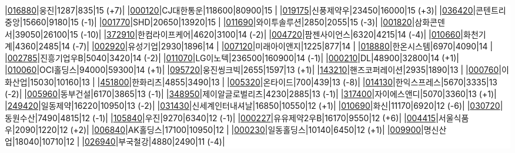 |[016880](https://finance.daum.net/quotes/A016880)|웅진|1287|835|15 (+7)|
|[000120](https://finance.daum.net/quotes/A000120)|CJ대한통운|118600|80900|15 |
|[019175](https://finance.daum.net/quotes/A019175)|신풍제약우|23450|16000|15 (+3)|
|[036420](https://finance.daum.net/quotes/A036420)|콘텐트리중앙|15660|9180|15 (-1)|
|[001770](https://finance.daum.net/quotes/A001770)|SHD|20650|13920|15 |
|[011690](https://finance.daum.net/quotes/A011690)|와이투솔루션|2850|2055|15 (-3)|
|[001820](https://finance.daum.net/quotes/A001820)|삼화콘덴서|39050|26100|15 (-10)|
|[372910](https://finance.daum.net/quotes/A372910)|한컴라이프케어|4620|3100|14 (-2)|
|[004720](https://finance.daum.net/quotes/A004720)|팜젠사이언스|6320|4215|14 (-4)|
|[010660](https://finance.daum.net/quotes/A010660)|화천기계|4360|2485|14 (-7)|
|[002920](https://finance.daum.net/quotes/A002920)|유성기업|2930|1896|14 |
|[007120](https://finance.daum.net/quotes/A007120)|미래아이앤지|1225|877|14 |
|[018880](https://finance.daum.net/quotes/A018880)|한온시스템|6970|4090|14 |
|[002785](https://finance.daum.net/quotes/A002785)|진흥기업우B|5040|3420|14 (-2)|
|[011070](https://finance.daum.net/quotes/A011070)|LG이노텍|236500|160900|14 (-1)|
|[000210](https://finance.daum.net/quotes/A000210)|DL|48900|32800|14 (+1)|
|[010060](https://finance.daum.net/quotes/A010060)|OCI홀딩스|94000|59300|14 (+1)|
|[095720](https://finance.daum.net/quotes/A095720)|웅진씽크빅|2655|1597|13 (+1)|
|[143210](https://finance.daum.net/quotes/A143210)|핸즈코퍼레이션|2935|1890|13 |
|[000760](https://finance.daum.net/quotes/A000760)|이화산업|15030|10160|13 |
|[451800](https://finance.daum.net/quotes/A451800)|한화리츠|4855|3490|13 |
|[005320](https://finance.daum.net/quotes/A005320)|온타이드|700|439|13 (-8)|
|[014130](https://finance.daum.net/quotes/A014130)|한익스프레스|5670|3335|13 (-2)|
|[005960](https://finance.daum.net/quotes/A005960)|동부건설|6170|3865|13 (-1)|
|[348950](https://finance.daum.net/quotes/A348950)|제이알글로벌리츠|4230|2885|13 (-1)|
|[317400](https://finance.daum.net/quotes/A317400)|자이에스앤디|5070|3360|13 (+1)|
|[249420](https://finance.daum.net/quotes/A249420)|일동제약|16220|10950|13 (-2)|
|[031430](https://finance.daum.net/quotes/A031430)|신세계인터내셔날|16850|10550|12 (+1)|
|[010690](https://finance.daum.net/quotes/A010690)|화신|11170|6920|12 (-6)|
|[030720](https://finance.daum.net/quotes/A030720)|동원수산|7490|4815|12 (-1)|
|[105840](https://finance.daum.net/quotes/A105840)|우진|9270|6340|12 (-1)|
|[000227](https://finance.daum.net/quotes/A000227)|유유제약2우B|16170|9550|12 (+6)|
|[004415](https://finance.daum.net/quotes/A004415)|서울식품우|2090|1220|12 (+2)|
|[006840](https://finance.daum.net/quotes/A006840)|AK홀딩스|17100|10950|12 |
|[000230](https://finance.daum.net/quotes/A000230)|일동홀딩스|10140|6450|12 (+1)|
|[009900](https://finance.daum.net/quotes/A009900)|명신산업|18040|10710|12 |
|[026940](https://finance.daum.net/quotes/A026940)|부국철강|4880|2490|11 (-4)|
